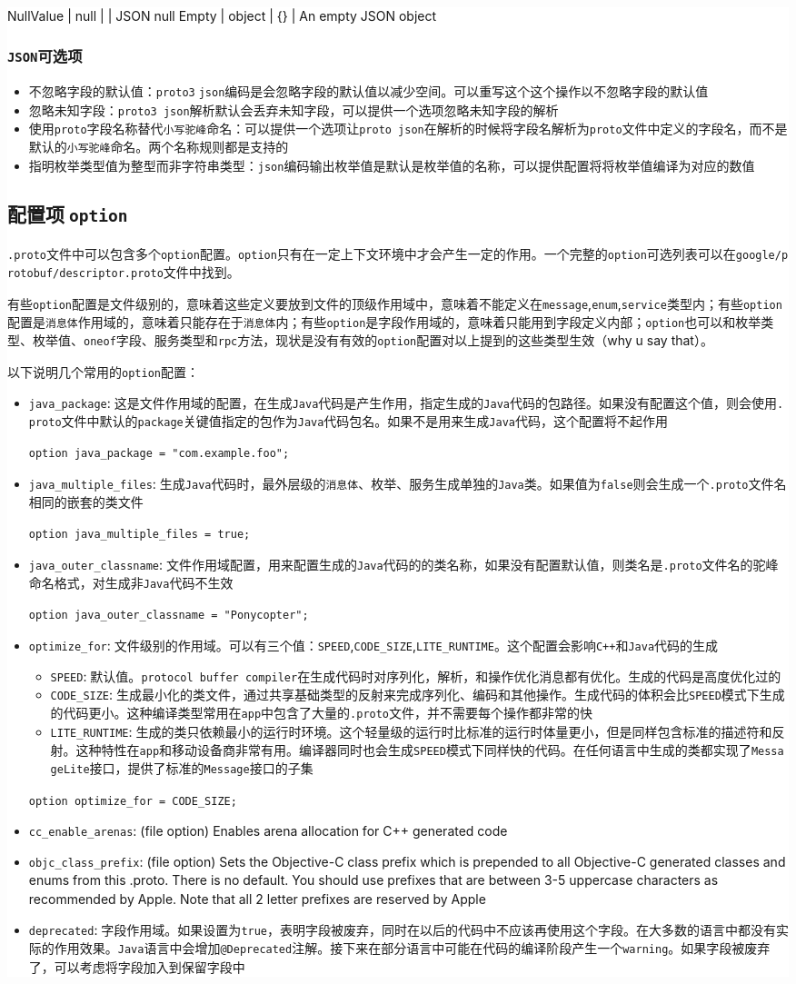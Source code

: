 NullValue | null |  | JSON null
Empty | object | {} | An empty JSON object

### `JSON`可选项

- 不忽略字段的默认值：`proto3` `json`编码是会忽略字段的默认值以减少空间。可以重写这个这个操作以不忽略字段的默认值
- 忽略未知字段：`proto3 json`解析默认会丢弃未知字段，可以提供一个选项忽略未知字段的解析
- 使用`proto`字段名称替代`小写驼峰`命名：可以提供一个选项让`proto json`在解析的时候将字段名解析为`proto`文件中定义的字段名，而不是默认的`小写驼峰`命名。两个名称规则都是支持的
- 指明枚举类型值为整型而非字符串类型：`json`编码输出枚举值是默认是枚举值的名称，可以提供配置将将枚举值编译为对应的数值

## 配置项 `option`

`.proto`文件中可以包含多个`option`配置。`option`只有在一定上下文环境中才会产生一定的作用。一个完整的`option`可选列表可以在`google/protobuf/descriptor.proto`文件中找到。

有些`option`配置是文件级别的，意味着这些定义要放到文件的顶级作用域中，意味着不能定义在`message`,`enum`,`service`类型内；有些`option`配置是`消息体`作用域的，意味着只能存在于`消息体`内；有些`option`是字段作用域的，意味着只能用到字段定义内部；`option`也可以和枚举类型、枚举值、`oneof`字段、服务类型和`rpc`方法，现状是没有有效的`option`配置对以上提到的这些类型生效（why u say that）。

以下说明几个常用的`option`配置：

- `java_package`: 这是文件作用域的配置，在生成`Java`代码是产生作用，指定生成的`Java`代码的包路径。如果没有配置这个值，则会使用`.proto`文件中默认的`package`关键值指定的包作为`Java`代码包名。如果不是用来生成`Java`代码，这个配置将不起作用

  ```lolcode
  option java_package = "com.example.foo";
  ```

- `java_multiple_files`: 生成`Java`代码时，最外层级的`消息体`、枚举、服务生成单独的`Java`类。如果值为`false`则会生成一个`.proto`文件名相同的嵌套的类文件

  ```lolcode
  option java_multiple_files = true;
  ```

- `java_outer_classname`: 文件作用域配置，用来配置生成的`Java`代码的的类名称，如果没有配置默认值，则类名是`.proto`文件名的驼峰命名格式，对生成非`Java`代码不生效

  ```lolcode
  option java_outer_classname = "Ponycopter";
  ```

- `optimize_for`: 文件级别的作用域。可以有三个值：`SPEED`,`CODE_SIZE`,`LITE_RUNTIME`。这个配置会影响`C++`和`Java`代码的生成
  - `SPEED`: 默认值。`protocol buffer compiler`在生成代码时对序列化，解析，和操作优化消息都有优化。生成的代码是高度优化过的
  - `CODE_SIZE`: 生成最小化的类文件，通过共享基础类型的反射来完成序列化、编码和其他操作。生成代码的体积会比`SPEED`模式下生成的代码更小。这种编译类型常用在`app`中包含了大量的`.proto`文件，并不需要每个操作都非常的快
  - `LITE_RUNTIME`: 生成的类只依赖最小的运行时环境。这个轻量级的运行时比标准的运行时体量更小，但是同样包含标准的描述符和反射。这种特性在`app`和移动设备商非常有用。编译器同时也会生成`SPEED`模式下同样快的代码。在任何语言中生成的类都实现了`MessageLite`接口，提供了标准的`Message`接口的子集

  ```lolcode
  option optimize_for = CODE_SIZE;
  ```

- `cc_enable_arenas`: (file option) Enables arena allocation for C++ generated code
- `objc_class_prefix`: (file option) Sets the Objective-C class prefix which is prepended to all Objective-C generated classes and enums from this .proto. There is no default. You should use prefixes that are between 3-5 uppercase characters as recommended by Apple. Note that all 2 letter prefixes are reserved by Apple
- `deprecated`: 字段作用域。如果设置为`true`，表明字段被废弃，同时在以后的代码中不应该再使用这个字段。在大多数的语言中都没有实际的作用效果。`Java`语言中会增加`@Deprecated`注解。接下来在部分语言中可能在代码的编译阶段产生一个`warning`。如果字段被废弃了，可以考虑将字段加入到保留字段中
